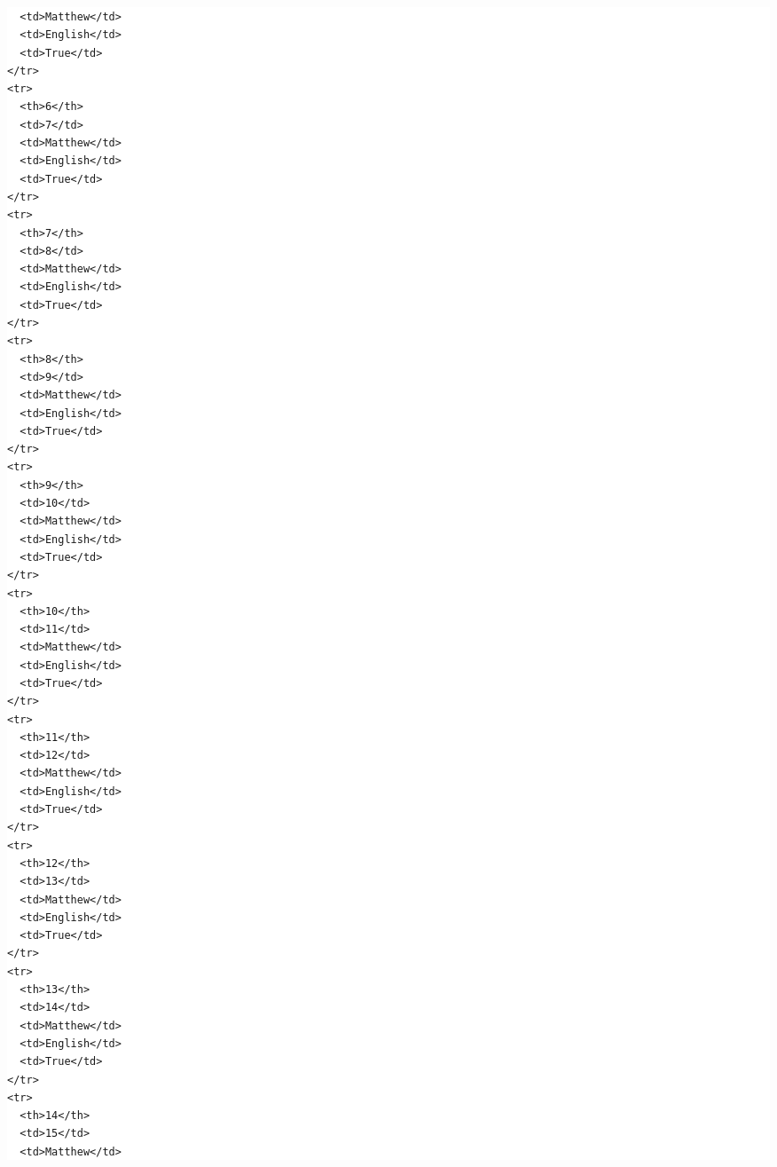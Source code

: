       <td>Matthew</td>
      <td>English</td>
      <td>True</td>
    </tr>
    <tr>
      <th>6</th>
      <td>7</td>
      <td>Matthew</td>
      <td>English</td>
      <td>True</td>
    </tr>
    <tr>
      <th>7</th>
      <td>8</td>
      <td>Matthew</td>
      <td>English</td>
      <td>True</td>
    </tr>
    <tr>
      <th>8</th>
      <td>9</td>
      <td>Matthew</td>
      <td>English</td>
      <td>True</td>
    </tr>
    <tr>
      <th>9</th>
      <td>10</td>
      <td>Matthew</td>
      <td>English</td>
      <td>True</td>
    </tr>
    <tr>
      <th>10</th>
      <td>11</td>
      <td>Matthew</td>
      <td>English</td>
      <td>True</td>
    </tr>
    <tr>
      <th>11</th>
      <td>12</td>
      <td>Matthew</td>
      <td>English</td>
      <td>True</td>
    </tr>
    <tr>
      <th>12</th>
      <td>13</td>
      <td>Matthew</td>
      <td>English</td>
      <td>True</td>
    </tr>
    <tr>
      <th>13</th>
      <td>14</td>
      <td>Matthew</td>
      <td>English</td>
      <td>True</td>
    </tr>
    <tr>
      <th>14</th>
      <td>15</td>
      <td>Matthew</td>